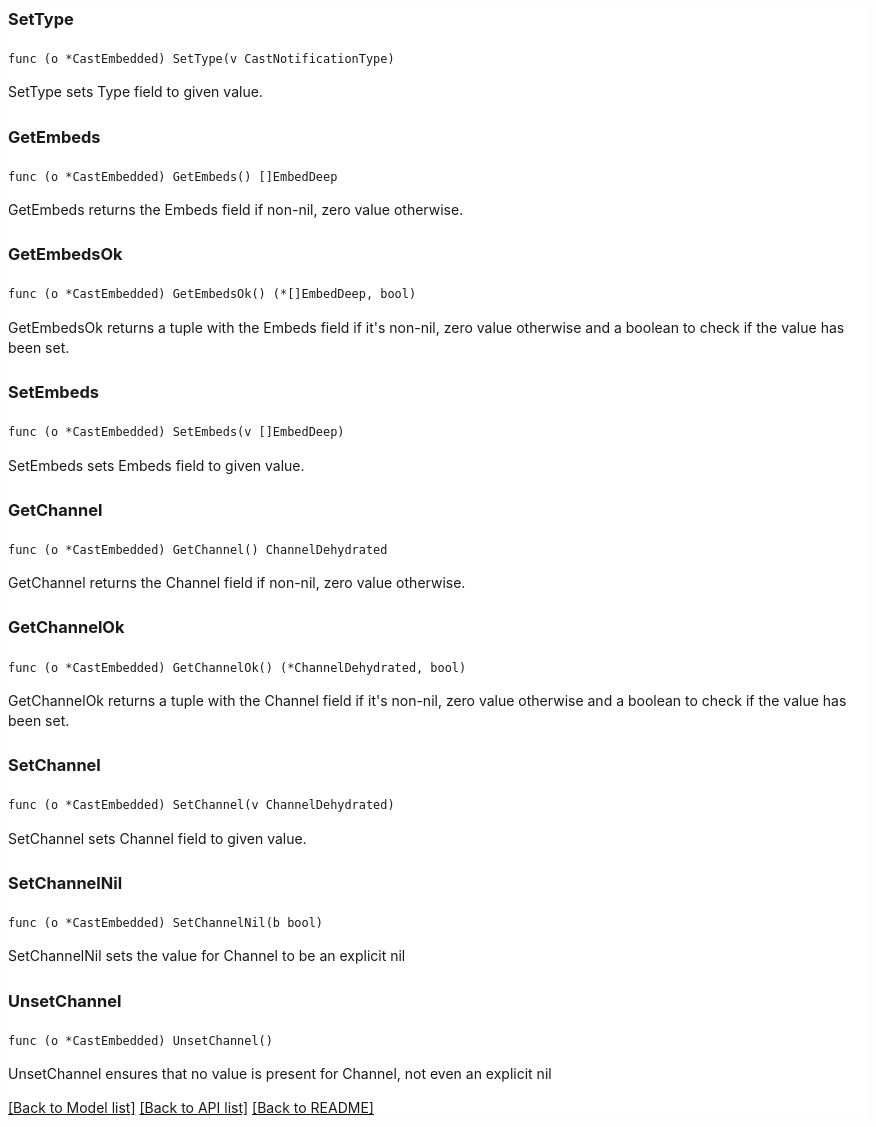 ### SetType

`func (o *CastEmbedded) SetType(v CastNotificationType)`

SetType sets Type field to given value.


### GetEmbeds

`func (o *CastEmbedded) GetEmbeds() []EmbedDeep`

GetEmbeds returns the Embeds field if non-nil, zero value otherwise.

### GetEmbedsOk

`func (o *CastEmbedded) GetEmbedsOk() (*[]EmbedDeep, bool)`

GetEmbedsOk returns a tuple with the Embeds field if it's non-nil, zero value otherwise
and a boolean to check if the value has been set.

### SetEmbeds

`func (o *CastEmbedded) SetEmbeds(v []EmbedDeep)`

SetEmbeds sets Embeds field to given value.


### GetChannel

`func (o *CastEmbedded) GetChannel() ChannelDehydrated`

GetChannel returns the Channel field if non-nil, zero value otherwise.

### GetChannelOk

`func (o *CastEmbedded) GetChannelOk() (*ChannelDehydrated, bool)`

GetChannelOk returns a tuple with the Channel field if it's non-nil, zero value otherwise
and a boolean to check if the value has been set.

### SetChannel

`func (o *CastEmbedded) SetChannel(v ChannelDehydrated)`

SetChannel sets Channel field to given value.


### SetChannelNil

`func (o *CastEmbedded) SetChannelNil(b bool)`

 SetChannelNil sets the value for Channel to be an explicit nil

### UnsetChannel
`func (o *CastEmbedded) UnsetChannel()`

UnsetChannel ensures that no value is present for Channel, not even an explicit nil

[[Back to Model list]](../README.md#documentation-for-models) [[Back to API list]](../README.md#documentation-for-api-endpoints) [[Back to README]](../README.md)


